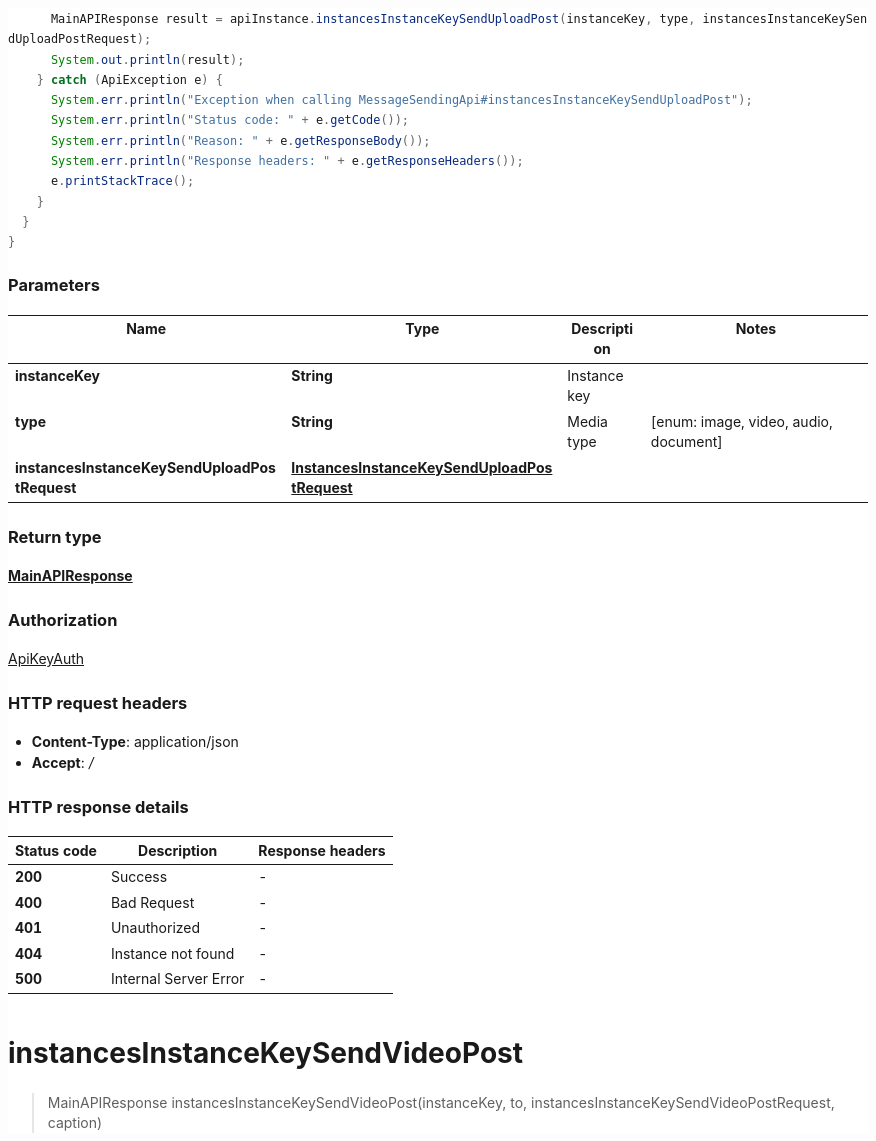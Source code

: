 ```java
      MainAPIResponse result = apiInstance.instancesInstanceKeySendUploadPost(instanceKey, type, instancesInstanceKeySendUploadPostRequest);
      System.out.println(result);
    } catch (ApiException e) {
      System.err.println("Exception when calling MessageSendingApi#instancesInstanceKeySendUploadPost");
      System.err.println("Status code: " + e.getCode());
      System.err.println("Reason: " + e.getResponseBody());
      System.err.println("Response headers: " + e.getResponseHeaders());
      e.printStackTrace();
    }
  }
}
```

### Parameters

| Name | Type | Description  | Notes |
|------------- | ------------- | ------------- | -------------|
| **instanceKey** | **String**| Instance key | |
| **type** | **String**| Media type | [enum: image, video, audio, document] |
| **instancesInstanceKeySendUploadPostRequest** | [**InstancesInstanceKeySendUploadPostRequest**](InstancesInstanceKeySendUploadPostRequest.md)|  | |

### Return type

[**MainAPIResponse**](MainAPIResponse.md)

### Authorization

[ApiKeyAuth](../README.md#ApiKeyAuth)

### HTTP request headers

 - **Content-Type**: application/json
 - **Accept**: */*

### HTTP response details
| Status code | Description | Response headers |
|-------------|-------------|------------------|
| **200** | Success |  -  |
| **400** | Bad Request |  -  |
| **401** | Unauthorized |  -  |
| **404** | Instance not found |  -  |
| **500** | Internal Server Error |  -  |

<a name="instancesInstanceKeySendVideoPost"></a>
# **instancesInstanceKeySendVideoPost**
> MainAPIResponse instancesInstanceKeySendVideoPost(instanceKey, to, instancesInstanceKeySendVideoPostRequest, caption)
